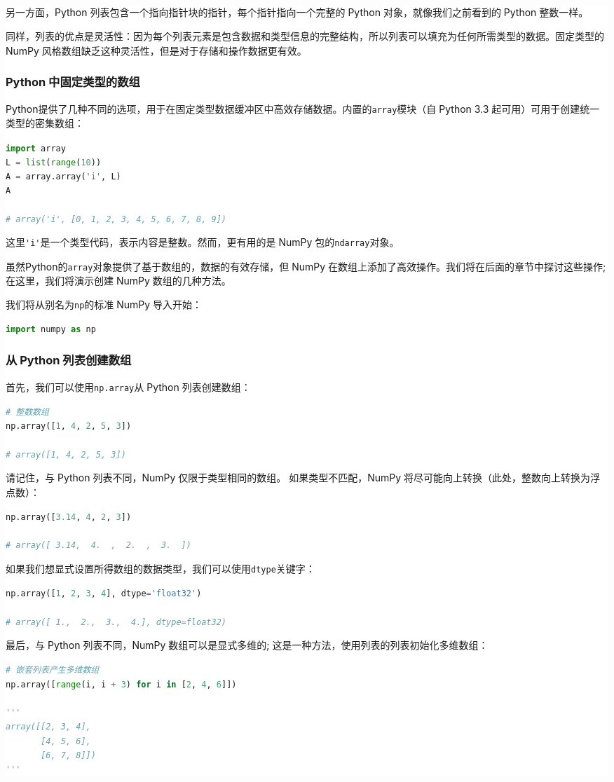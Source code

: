 另一方面，Python 列表包含一个指向指针块的指针，每个指针指向一个完整的 Python 对象，就像我们之前看到的 Python 整数一样。

同样，列表的优点是灵活性：因为每个列表元素是包含数据和类型信息的完整结构，所以列表可以填充为任何所需类型的数据。固定类型的 NumPy 风格数组缺乏这种灵活性，但是对于存储和操作数据更有效。

### Python 中固定类型的数组

Python提供了几种不同的选项，用于在固定类型数据缓冲区中高效存储数据。内置的``array``模块（自 Python 3.3 起可用）可用于创建统一类型的密集数组：

```py
import array
L = list(range(10))
A = array.array('i', L)
A

# array('i', [0, 1, 2, 3, 4, 5, 6, 7, 8, 9])
```

这里``'i'``是一个类型代码，表示内容是整数。然而，更有用的是 NumPy 包的``ndarray``对象。

虽然Python的``array``对象提供了基于数组的，数据的有效存储，但 NumPy 在数组上添加了高效操作。我们将在后面的章节中探讨这些操作; 在这里，我们将演示创建 NumPy 数组的几种方法。

我们将从别名为``np``的标准 NumPy 导入开始：

```py
import numpy as np
```

### 从 Python 列表创建数组

首先，我们可以使用``np.array``从 Python 列表创建数组：


```py
# 整数数组
np.array([1, 4, 2, 5, 3])

# array([1, 4, 2, 5, 3])
```

请记住，与 Python 列表不同，NumPy 仅限于类型相同的数组。
如果类型不匹配，NumPy 将尽可能向上转换（此处，整数向上转换为浮点数）：

```py
np.array([3.14, 4, 2, 3])

# array([ 3.14,  4.  ,  2.  ,  3.  ])
```

如果我们想显式设置所得数组的数据类型，我们可以使用``dtype``关键字：

```py
np.array([1, 2, 3, 4], dtype='float32')

# array([ 1.,  2.,  3.,  4.], dtype=float32)
```

最后，与 Python 列表不同，NumPy 数组可以是显式多维的; 这是一种方法，使用列表的列表初始化多维数组：

```py
# 嵌套列表产生多维数组
np.array([range(i, i + 3) for i in [2, 4, 6]])

'''
array([[2, 3, 4],
       [4, 5, 6],
       [6, 7, 8]])
'''
```
